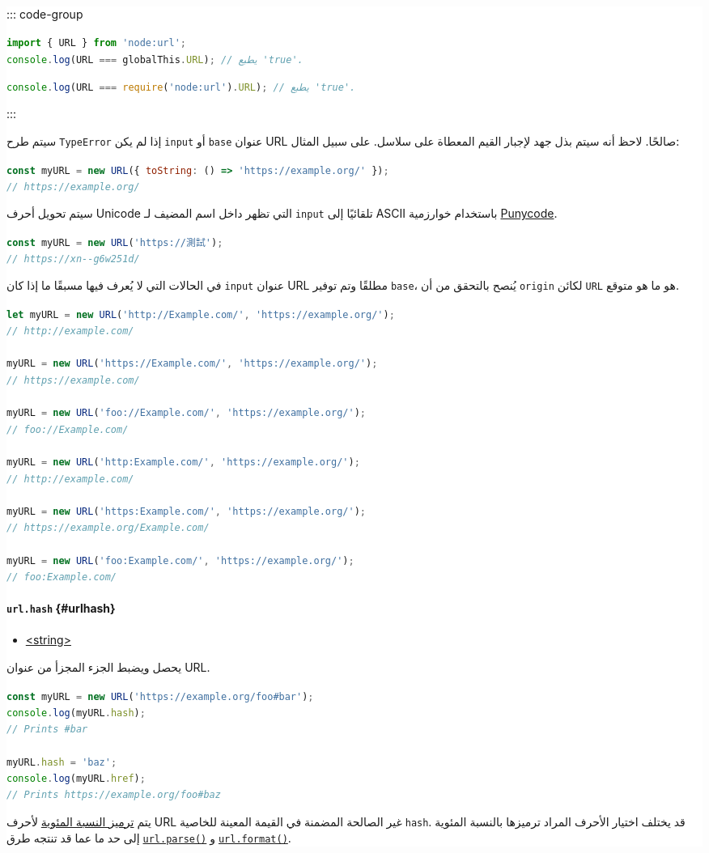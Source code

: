

::: code-group
```js [ESM]
import { URL } from 'node:url';
console.log(URL === globalThis.URL); // يطبع 'true'.
```

```js [CJS]
console.log(URL === require('node:url').URL); // يطبع 'true'.
```
:::

سيتم طرح `TypeError` إذا لم يكن `input` أو `base` عنوان URL صالحًا. لاحظ أنه سيتم بذل جهد لإجبار القيم المعطاة على سلاسل. على سبيل المثال:

```js [ESM]
const myURL = new URL({ toString: () => 'https://example.org/' });
// https://example.org/
```
سيتم تحويل أحرف Unicode التي تظهر داخل اسم المضيف لـ `input` تلقائيًا إلى ASCII باستخدام خوارزمية [Punycode](https://tools.ietf.org/html/rfc5891#section-4.4).

```js [ESM]
const myURL = new URL('https://測試');
// https://xn--g6w251d/
```
في الحالات التي لا يُعرف فيها مسبقًا ما إذا كان `input` عنوان URL مطلقًا وتم توفير `base`، يُنصح بالتحقق من أن `origin` لكائن `URL` هو ما هو متوقع.

```js [ESM]
let myURL = new URL('http://Example.com/', 'https://example.org/');
// http://example.com/

myURL = new URL('https://Example.com/', 'https://example.org/');
// https://example.com/

myURL = new URL('foo://Example.com/', 'https://example.org/');
// foo://Example.com/

myURL = new URL('http:Example.com/', 'https://example.org/');
// http://example.com/

myURL = new URL('https:Example.com/', 'https://example.org/');
// https://example.org/Example.com/

myURL = new URL('foo:Example.com/', 'https://example.org/');
// foo:Example.com/
```

#### `url.hash` {#urlhash}

- [\<string\>](https://developer.mozilla.org/en-US/docs/Web/JavaScript/Data_structures#String_type)

يحصل ويضبط الجزء المجزأ من عنوان URL.

```js [ESM]
const myURL = new URL('https://example.org/foo#bar');
console.log(myURL.hash);
// Prints #bar

myURL.hash = 'baz';
console.log(myURL.href);
// Prints https://example.org/foo#baz
```
يتم [ترميز النسبة المئوية](/ar/nodejs/api/url#percent-encoding-in-urls) لأحرف URL غير الصالحة المضمنة في القيمة المعينة للخاصية `hash`. قد يختلف اختيار الأحرف المراد ترميزها بالنسبة المئوية إلى حد ما عما قد تنتجه طرق [`url.parse()`](/ar/nodejs/api/url#urlparseurlstring-parsequerystring-slashesdenotehost) و [`url.format()`](/ar/nodejs/api/url#urlformaturlobject).
